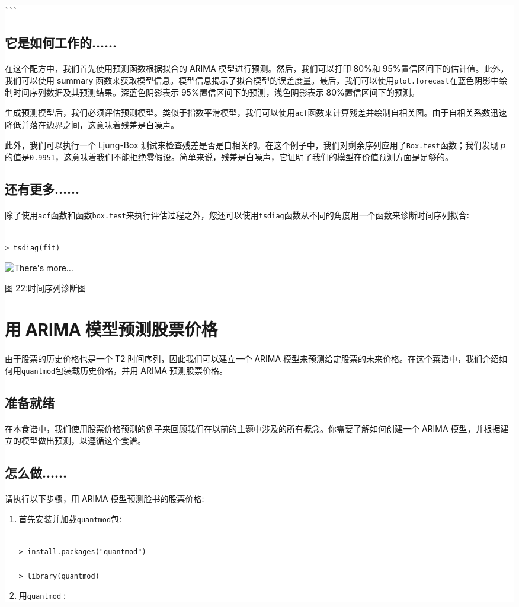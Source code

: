     ```

## 它是如何工作的……

在这个配方中，我们首先使用预测函数根据拟合的 ARIMA 模型进行预测。然后，我们可以打印 80%和 95%置信区间下的估计值。此外，我们可以使用 summary 函数来获取模型信息。模型信息揭示了拟合模型的误差度量。最后，我们可以使用`plot.forecast`在蓝色阴影中绘制时间序列数据及其预测结果。深蓝色阴影表示 95%置信区间下的预测，浅色阴影表示 80%置信区间下的预测。

生成预测模型后，我们必须评估预测模型。类似于指数平滑模型，我们可以使用`acf`函数来计算残差并绘制自相关图。由于自相关系数迅速降低并落在边界之间，这意味着残差是白噪声。

此外，我们可以执行一个 Ljung-Box 测试来检查残差是否是自相关的。在这个例子中，我们对剩余序列应用了`Box.test`函数；我们发现 *p* 的值是`0.9951`，这意味着我们不能拒绝零假设。简单来说，残差是白噪声，它证明了我们的模型在价值预测方面是足够的。

## 还有更多……

除了使用`acf`函数和函数`box.test`来执行评估过程之外，您还可以使用`tsdiag`函数从不同的角度用一个函数来诊断时间序列拟合:

```

> tsdiag(fit)

```

![There's more…](graphics/B04007_10_22.jpg)

图 22:时间序列诊断图

<title>Predicting stock prices with an ARIMA model</title><link href="epub.css" rel="stylesheet" type="text/css"> 

# 用 ARIMA 模型预测股票价格

由于股票的历史价格也是一个 T2 时间序列，因此我们可以建立一个 ARIMA 模型来预测给定股票的未来价格。在这个菜谱中，我们介绍如何用`quantmod`包装载历史价格，并用 ARIMA 预测股票价格。

## 准备就绪

在本食谱中，我们使用股票价格预测的例子来回顾我们在以前的主题中涉及的所有概念。你需要了解如何创建一个 ARIMA 模型，并根据建立的模型做出预测，以遵循这个食谱。

## 怎么做……

请执行以下步骤，用 ARIMA 模型预测脸书的股票价格:

1.  首先安装并加载`quantmod`包:

    ```

    > install.packages("quantmod")

    > library(quantmod)

    ```

2.  用`quantmod` :

    ```
